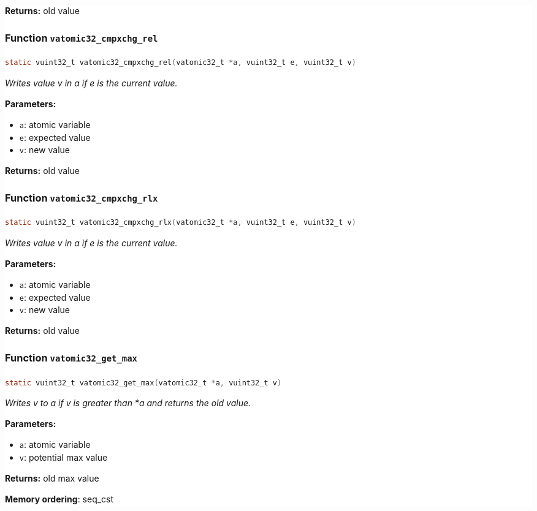 
**Returns:** old value 



###  Function `vatomic32_cmpxchg_rel`

```c
static vuint32_t vatomic32_cmpxchg_rel(vatomic32_t *a, vuint32_t e, vuint32_t v)
``` 
_Writes value v in a if e is the current value._ 




**Parameters:**

- `a`: atomic variable 
- `e`: expected value 
- `v`: new value 


**Returns:** old value 



###  Function `vatomic32_cmpxchg_rlx`

```c
static vuint32_t vatomic32_cmpxchg_rlx(vatomic32_t *a, vuint32_t e, vuint32_t v)
``` 
_Writes value v in a if e is the current value._ 




**Parameters:**

- `a`: atomic variable 
- `e`: expected value 
- `v`: new value 


**Returns:** old value 



###  Function `vatomic32_get_max`

```c
static vuint32_t vatomic32_get_max(vatomic32_t *a, vuint32_t v)
``` 
_Writes v to a if v is greater than *a and returns the old value._ 




**Parameters:**

- `a`: atomic variable 
- `v`: potential max value 


**Returns:** old max value

**Memory ordering**: seq_cst 
